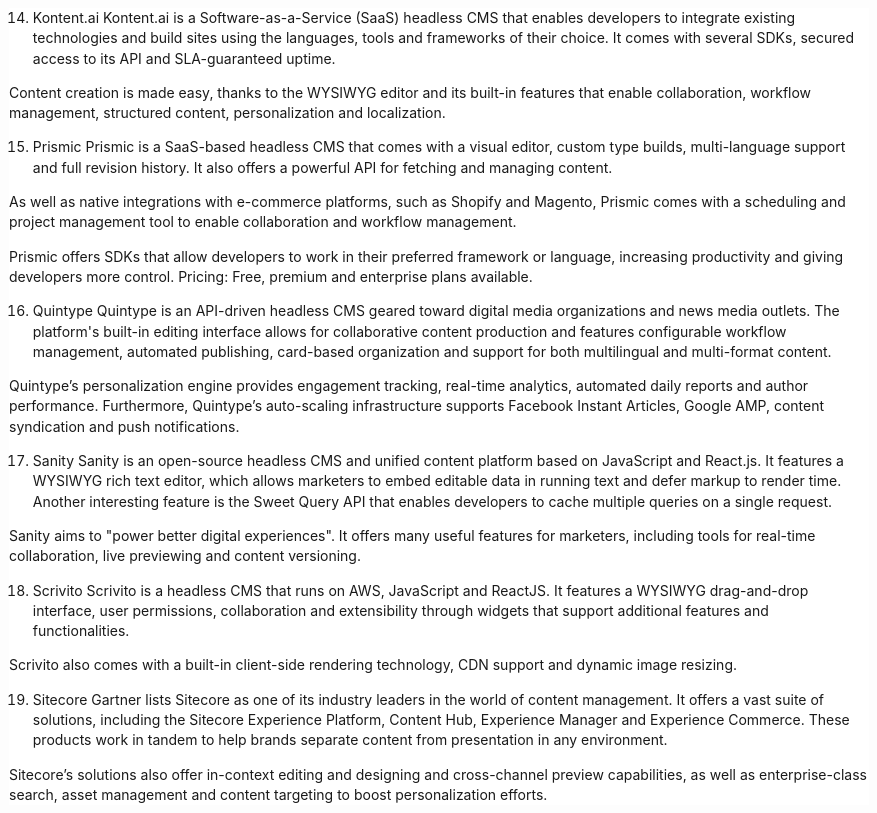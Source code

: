 14. Kontent.ai
Kontent.ai is a Software-as-a-Service (SaaS) headless CMS that enables developers to integrate existing technologies and build sites using the languages, tools and frameworks of their choice. It comes with several SDKs, secured access to its API and SLA-guaranteed uptime.

Content creation is made easy, thanks to the WYSIWYG editor and its built-in features that enable collaboration, workflow management, structured content, personalization and localization.


15. Prismic
Prismic is a SaaS-based headless CMS that comes with a visual editor, custom type builds, multi-language support and full revision history. It also offers a powerful API for fetching and managing content.

As well as native integrations with e-commerce platforms, such as Shopify and Magento, Prismic comes with a scheduling and project management tool to enable collaboration and workflow management.

Prismic offers SDKs that allow developers to work in their preferred framework or language, increasing productivity and giving developers more control. Pricing: Free, premium and enterprise plans available.

16. Quintype
Quintype is an API-driven headless CMS geared toward digital media organizations and news media outlets. The platform's built-in editing interface allows for collaborative content production and features configurable workflow management, automated publishing, card-based organization and support for both multilingual and multi-format content.

Quintype’s personalization engine provides engagement tracking, real-time analytics, automated daily reports and author performance. Furthermore, Quintype’s auto-scaling infrastructure supports Facebook Instant Articles, Google AMP, content syndication and push notifications.


17. Sanity
Sanity is an open-source headless CMS and unified content platform based on JavaScript and React.js. It features a WYSIWYG rich text editor, which allows marketers to embed editable data in running text and defer markup to render time. Another interesting feature is the Sweet Query API that enables developers to cache multiple queries on a single request.

Sanity aims to "power better digital experiences". It offers many useful features for marketers, including tools for real-time collaboration, live previewing and content versioning.


18. Scrivito
Scrivito is a headless CMS that runs on AWS, JavaScript and ReactJS. It features a WYSIWYG drag-and-drop interface, user permissions, collaboration and extensibility through widgets that support additional features and functionalities.

Scrivito also comes with a built-in client-side rendering technology, CDN support and dynamic image resizing.


19. Sitecore
Gartner lists Sitecore as one of its industry leaders in the world of content management. It offers a vast suite of solutions, including the Sitecore Experience Platform, Content Hub, Experience Manager and Experience Commerce. These products work in tandem to help brands separate content from presentation in any environment.

Sitecore’s solutions also offer in-context editing and designing and cross-channel preview capabilities, as well as enterprise-class search, asset management and content targeting to boost personalization efforts.
